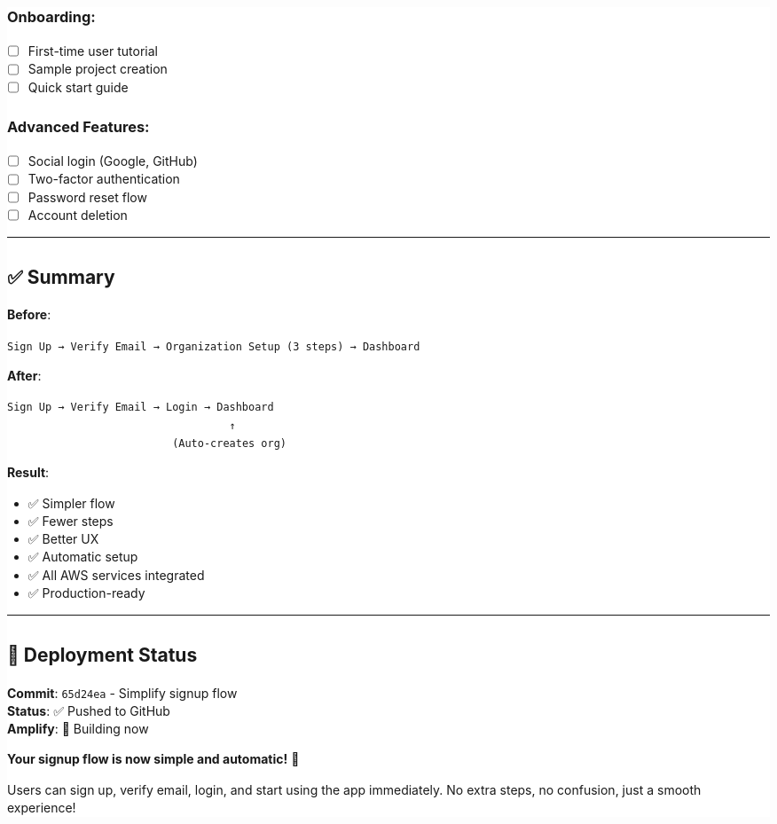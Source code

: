 ### **Onboarding**:
- [ ] First-time user tutorial
- [ ] Sample project creation
- [ ] Quick start guide

### **Advanced Features**:
- [ ] Social login (Google, GitHub)
- [ ] Two-factor authentication
- [ ] Password reset flow
- [ ] Account deletion

---

## ✅ **Summary**

**Before**:
```
Sign Up → Verify Email → Organization Setup (3 steps) → Dashboard
```

**After**:
```
Sign Up → Verify Email → Login → Dashboard
                                   ↑
                          (Auto-creates org)
```

**Result**: 
- ✅ Simpler flow
- ✅ Fewer steps
- ✅ Better UX
- ✅ Automatic setup
- ✅ All AWS services integrated
- ✅ Production-ready

---

## 🎉 **Deployment Status**

**Commit**: `65d24ea` - Simplify signup flow  
**Status**: ✅ Pushed to GitHub  
**Amplify**: 🔄 Building now

**Your signup flow is now simple and automatic!** 🚀

Users can sign up, verify email, login, and start using the app immediately. No extra steps, no confusion, just a smooth experience!
